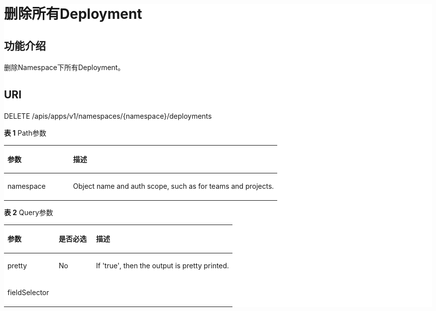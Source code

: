 # 删除所有Deployment<a name="cci_02_3021"></a>

## 功能介绍<a name="section58759520"></a>

删除Namespace下所有Deployment。

## URI<a name="section59073635"></a>

DELETE /apis/apps/v1/namespaces/\{namespace\}/deployments

**表 1**  Path参数

<a name="table1696332124519"></a>
<table><thead align="left"><tr id="row11961332194516"><th class="cellrowborder" valign="top" width="24%" id="mcps1.2.3.1.1"><p id="p396032144518"><a name="p396032144518"></a><a name="p396032144518"></a>参数</p>
</th>
<th class="cellrowborder" valign="top" width="76%" id="mcps1.2.3.1.2"><p id="p18962325454"><a name="p18962325454"></a><a name="p18962325454"></a>描述</p>
</th>
</tr>
</thead>
<tbody><tr id="row9960327457"><td class="cellrowborder" valign="top" width="24%" headers="mcps1.2.3.1.1 "><p id="p1496113214456"><a name="p1496113214456"></a><a name="p1496113214456"></a>namespace</p>
</td>
<td class="cellrowborder" valign="top" width="76%" headers="mcps1.2.3.1.2 "><p id="p141902036155717"><a name="p141902036155717"></a><a name="p141902036155717"></a>Object name and auth scope, such as for teams and projects.</p>
</td>
</tr>
</tbody>
</table>

**表 2**  Query参数

<a name="d0e35322"></a>
<table><thead align="left"><tr id="row32289194"><th class="cellrowborder" valign="top" width="22.45%" id="mcps1.2.4.1.1"><p id="p1219420112592"><a name="p1219420112592"></a><a name="p1219420112592"></a>参数</p>
</th>
<th class="cellrowborder" valign="top" width="16.33%" id="mcps1.2.4.1.2"><p id="p17194151113591"><a name="p17194151113591"></a><a name="p17194151113591"></a>是否必选</p>
</th>
<th class="cellrowborder" valign="top" width="61.22%" id="mcps1.2.4.1.3"><p id="p3194121115596"><a name="p3194121115596"></a><a name="p3194121115596"></a>描述</p>
</th>
</tr>
</thead>
<tbody><tr id="row47634511"><td class="cellrowborder" valign="top" width="22.45%" headers="mcps1.2.4.1.1 "><p id="p519491110591"><a name="p519491110591"></a><a name="p519491110591"></a>pretty</p>
</td>
<td class="cellrowborder" valign="top" width="16.33%" headers="mcps1.2.4.1.2 "><p id="p6194161175912"><a name="p6194161175912"></a><a name="p6194161175912"></a>No</p>
</td>
<td class="cellrowborder" valign="top" width="61.22%" headers="mcps1.2.4.1.3 "><p id="p519418117593"><a name="p519418117593"></a><a name="p519418117593"></a>If 'true', then the output is pretty printed.</p>
</td>
</tr>
<tr id="row1161053"><td class="cellrowborder" valign="top" width="22.45%" headers="mcps1.2.4.1.1 "><p id="p1119412114598"><a name="p1119412114598"></a><a name="p1119412114598"></a>fieldSelector</p>
</td>